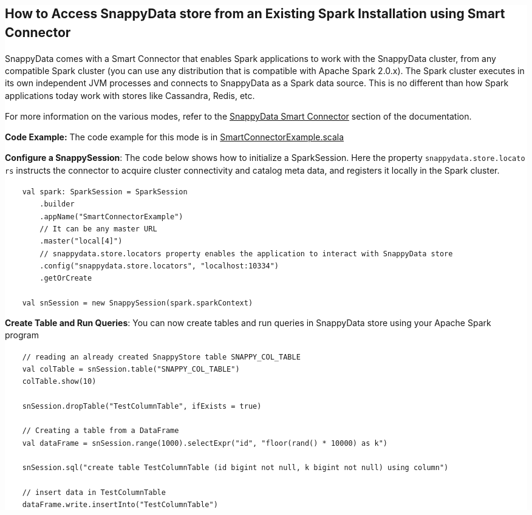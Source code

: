 
<a id="howto-splitmode"></a>
## How to Access SnappyData store from an Existing Spark Installation using Smart Connector

SnappyData comes with a Smart Connector that enables Spark applications to work with the SnappyData cluster, from any compatible Spark cluster (you can use any distribution that is compatible with Apache Spark 2.0.x). The Spark cluster executes in its own independent JVM processes and connects to SnappyData as a Spark data source. This is no different than how Spark applications today work with stores like Cassandra, Redis, etc.

For more information on the various modes, refer to the [SnappyData Smart Connector](deployment#snappydata-smart-connector-mode) section of the documentation.

**Code Example:**
The code example for this mode is in [SmartConnectorExample.scala](https://github.com/SnappyDataInc/snappydata/blob/master/examples/src/main/scala/org/apache/spark/examples/snappydata/SmartConnectorExample.scala)

**Configure a SnappySession**: 
The code below shows how to initialize a SparkSession. Here the property `snappydata.store.locators` instructs the connector to acquire cluster connectivity and catalog meta data, and registers it locally in the Spark cluster.

```
    val spark: SparkSession = SparkSession
        .builder
        .appName("SmartConnectorExample")
        // It can be any master URL
        .master("local[4]")
        // snappydata.store.locators property enables the application to interact with SnappyData store
        .config("snappydata.store.locators", "localhost:10334")
        .getOrCreate

    val snSession = new SnappySession(spark.sparkContext)

```

**Create Table and Run Queries**: 
You can now create tables and run queries in SnappyData store using your Apache Spark program

```
    // reading an already created SnappyStore table SNAPPY_COL_TABLE
    val colTable = snSession.table("SNAPPY_COL_TABLE")
    colTable.show(10)

    snSession.dropTable("TestColumnTable", ifExists = true)

    // Creating a table from a DataFrame
    val dataFrame = snSession.range(1000).selectExpr("id", "floor(rand() * 10000) as k")

    snSession.sql("create table TestColumnTable (id bigint not null, k bigint not null) using column")

    // insert data in TestColumnTable
    dataFrame.write.insertInto("TestColumnTable")
```
